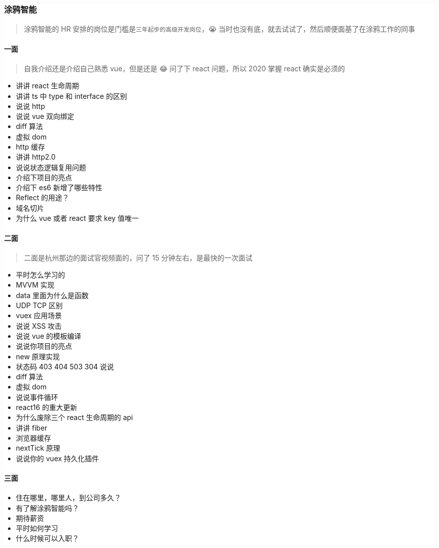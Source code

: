 ### 涂鸦智能

> 涂鸦智能的 HR 安排的岗位是门槛是`三年起步的高级开发岗位`，😭 当时也没有底，就去试试了，然后顺便面基了在涂鸦工作的同事

#### 一面

> 自我介绍还是介绍自己熟悉 vue，但是还是 😂 问了下 react 问题，所以 2020 掌握 react 确实是必须的

- 讲讲 react 生命周期
- 讲讲 ts 中 type 和 interface 的区别
- 说说 http
- 说说 vue 双向绑定
- diff 算法
- 虚拟 dom
- http 缓存
- 讲讲 http2.0
- 说说状态逻辑复用问题
- 介绍下项目的亮点
- 介绍下 es6 新增了哪些特性
- Reflect 的用途？
- 域名切片
- 为什么 vue 或者 react 要求 key 值唯一

#### 二面

> 二面是杭州那边的面试官视频面的，问了 15 分钟左右，是最快的一次面试

- 平时怎么学习的
- MVVM 实现
- data 里面为什么是函数
- UDP TCP 区别
- vuex 应用场景
- 说说 XSS 攻击
- 说说 vue 的模板编译
- 说说你项目的亮点
- new 原理实现
- 状态码 403 404 503 304 说说
- diff 算法
- 虚拟 dom
- 说说事件循环
- react16 的重大更新
- 为什么废除三个 react 生命周期的 api
- 讲讲 fiber
- 浏览器缓存
- nextTick 原理
- 说说你的 vuex 持久化插件

#### 三面

- 住在哪里，哪里人，到公司多久？
- 有了解涂鸦智能吗？
- 期待薪资
- 平时如何学习
- 什么时候可以入职？
